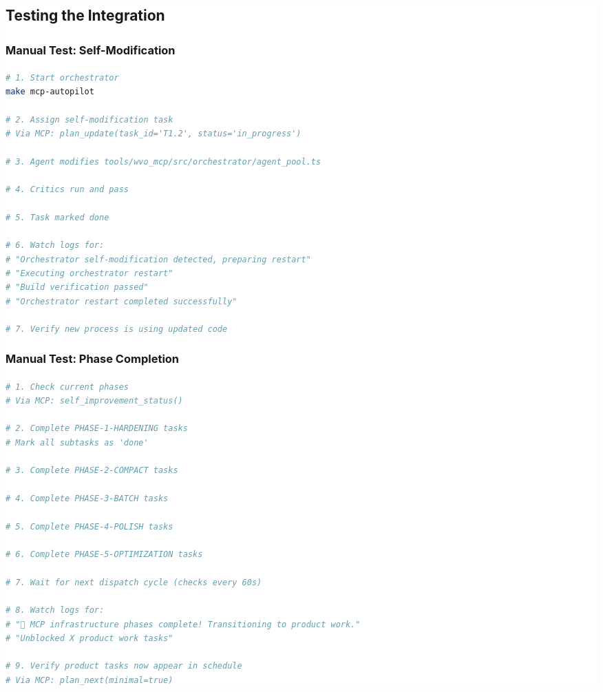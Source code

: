 ## Testing the Integration

### Manual Test: Self-Modification
```bash
# 1. Start orchestrator
make mcp-autopilot

# 2. Assign self-modification task
# Via MCP: plan_update(task_id='T1.2', status='in_progress')

# 3. Agent modifies tools/wvo_mcp/src/orchestrator/agent_pool.ts

# 4. Critics run and pass

# 5. Task marked done

# 6. Watch logs for:
# "Orchestrator self-modification detected, preparing restart"
# "Executing orchestrator restart"
# "Build verification passed"
# "Orchestrator restart completed successfully"

# 7. Verify new process is using updated code
```

### Manual Test: Phase Completion
```bash
# 1. Check current phases
# Via MCP: self_improvement_status()

# 2. Complete PHASE-1-HARDENING tasks
# Mark all subtasks as 'done'

# 3. Complete PHASE-2-COMPACT tasks

# 4. Complete PHASE-3-BATCH tasks

# 5. Complete PHASE-4-POLISH tasks

# 6. Complete PHASE-5-OPTIMIZATION tasks

# 7. Wait for next dispatch cycle (checks every 60s)

# 8. Watch logs for:
# "🎉 MCP infrastructure phases complete! Transitioning to product work."
# "Unblocked X product work tasks"

# 9. Verify product tasks now appear in schedule
# Via MCP: plan_next(minimal=true)
```
